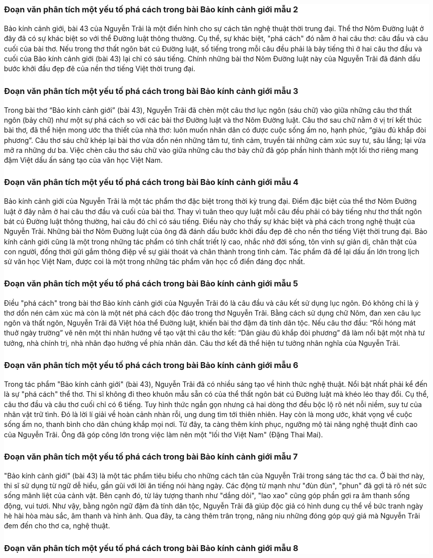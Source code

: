 ### Đoạn văn phân tích một yếu tố phá cách trong bài Bảo kính cảnh giới mẫu 2
Bảo kính cảnh giới, bài 43 của Nguyễn Trãi là một điển hình cho sự cách tân nghệ thuật thời trung đại. Thể thơ Nôm Đường luật ở đây đã có sự khác biệt so với thể Đường luật thông thường. Cụ thể, sự khác biệt, "phá cách" đó nằm ở hai câu thơ: câu đầu và câu cuối của bài thơ. Nếu trong thơ thất ngôn bát cú Đường luật, số tiếng trong mỗi câu đều phải là bảy tiếng thì ở hai câu thơ đầu và cuối của Bảo kính cảnh giới \(bài 43\) lại chỉ có sáu tiếng. Chính những bài thơ Nôm Đường luật này của Nguyễn Trãi đã đánh dấu bước khởi đầu đẹp đẽ của nền thơ tiếng Việt thời trung đại.
### Đoạn văn phân tích một yếu tố phá cách trong bài Bảo kính cảnh giới mẫu 3
Trong bài thơ “Bảo kính cảnh giới” \(bài 43\), Nguyễn Trãi đã chèn một câu thơ lục ngôn \(sáu chữ\) vào giữa những câu thơ thất ngôn \(bảy chữ\) như một sự phá cách so với các bài thơ Đường luật và thơ Nôm Đường luật. Câu thơ sau chữ nằm ở vị trí kết thúc bài thơ, đã thể hiện mong ước tha thiết của nhà thơ: luôn muốn nhân dân có được cuộc sống ấm no, hạnh phúc, “giàu đủ khắp đòi phương”. Câu thơ sáu chữ khép lại bài thơ vừa dồn nén những tâm tư, tình cảm, truyền tải những cảm xúc suy tư, sâu lắng; lại vừa mở ra những dư ba. Việc chèn câu thơ sáu chữ vào giữa những câu thơ bảy chữ đã góp phần hình thành một lối thơ riêng mang đậm Việt dấu ấn sáng tạo của văn học Việt Nam.
### Đoạn văn phân tích một yếu tố phá cách trong bài Bảo kính cảnh giới mẫu 4
Bảo kính cảnh giới của Nguyễn Trãi là một tác phẩm thơ đặc biệt trong thời kỳ trung đại. Điểm đặc biệt của thể thơ Nôm Đường luật ở đây nằm ở hai câu thơ đầu và cuối của bài thơ. Thay vì tuân theo quy luật mỗi câu đều phải có bảy tiếng như thơ thất ngôn bát cú Đường luật thông thường, hai câu đó chỉ có sáu tiếng. Điều này cho thấy sự khác biệt và phá cách trong nghệ thuật của Nguyễn Trãi. Những bài thơ Nôm Đường luật của ông đã đánh dấu bước khởi đầu đẹp đẽ cho nền thơ tiếng Việt thời trung đại. Bảo kính cảnh giới cũng là một trong những tác phẩm có tính chất triết lý cao, nhắc nhở đời sống, tôn vinh sự giản dị, chân thật của con người, đồng thời gửi gắm thông điệp về sự giải thoát và chân thành trong tình cảm. Tác phẩm đã để lại dấu ấn lớn trong lịch sử văn học Việt Nam, được coi là một trong những tác phẩm văn học cổ điển đáng đọc nhất.
### Đoạn văn phân tích một yếu tố phá cách trong bài Bảo kính cảnh giới mẫu 5
Điều "phá cách" trong bài thơ Bảo kính cảnh giới của Nguyễn Trãi đó là câu đầu và câu kết sử dụng lục ngôn. Đó không chỉ là ý thơ dồn nén cảm xúc mà còn là một nét phá cách độc đáo trong thơ Nguyễn Trãi. Bằng cách sử dụng chữ Nôm, đan xen câu lục ngôn và thất ngôn, Nguyễn Trãi đã Việt hóa thể Đường luật, khiến bài thơ đậm đà tính dân tộc. Nếu câu thơ đầu: “Rồi hóng mát thuở ngày trường” vẽ nên một thi nhân hướng về tạo vật thì câu thơ kết: “Dân giàu đủ khắp đòi phương” đã làm nổi bật một nhà tư tưởng, nhà chính trị, nhà nhân đạo hướng về phía nhân dân. Câu thơ kết đã thể hiện tư tưởng nhân nghĩa của Nguyễn Trãi.
### Đoạn văn phân tích một yếu tố phá cách trong bài Bảo kính cảnh giới mẫu 6
Trong tác phẩm "Bảo kính cảnh giới" \(bài 43\), Nguyễn Trãi đã có nhiều sáng tạo về hình thức nghệ thuật. Nổi bật nhất phải kể đến là sự "phá cách" thể thơ. Thi sĩ không đi theo khuôn mẫu sẵn có của thể thất ngôn bát cú Đường luật mà khéo léo thay đổi. Cụ thể, câu thơ đầu và câu thơ cuối chỉ có 6 tiếng. Tuy hình thức ngắn gọn nhưng cả hai dòng thơ đều bộc lộ rõ nét nỗi niềm, suy tư của nhân vật trữ tình. Đó là lời lí giải về hoàn cảnh nhàn rỗi, ung dung tìm tới thiên nhiên. Hay còn là mong ước, khát vọng về cuộc sống ấm no, thanh bình cho dân chúng khắp mọi nơi. Từ đây, ta càng thêm kính phục, ngưỡng mộ tài năng nghệ thuật đỉnh cao của Nguyễn Trãi. Ông đã góp công lớn trong việc làm nên một "lối thơ Việt Nam" \(Đặng Thai Mai\).
### Đoạn văn phân tích một yếu tố phá cách trong bài Bảo kính cảnh giới mẫu 7
"Bảo kính cảnh giới" \(bài 43\) là một tác phẩm tiêu biểu cho những cách tân của Nguyễn Trãi trong sáng tác thơ ca. Ở bài thơ này, thi sĩ sử dụng từ ngữ dễ hiểu, gần gũi với lời ăn tiếng nói hàng ngày. Các động từ mạnh như "đùn đùn", "phun" đã gợi tả rõ nét sức sống mãnh liệt của cảnh vật. Bên cạnh đó, từ láy tượng thanh như "dắng dỏi", "lao xao" cũng góp phần gợi ra âm thanh sống động, vui tươi. Như vậy, bằng ngôn ngữ đậm đà tính dân tộc, Nguyễn Trãi đã giúp độc giả có hình dung cụ thể về bức tranh ngày hè hài hòa màu sắc, âm thanh và hình ảnh. Qua đây, ta càng thêm trân trọng, nâng niu những đóng góp quý giá mà Nguyễn Trãi đem đến cho thơ ca, nghệ thuật.
### Đoạn văn phân tích một yếu tố phá cách trong bài Bảo kính cảnh giới mẫu 8